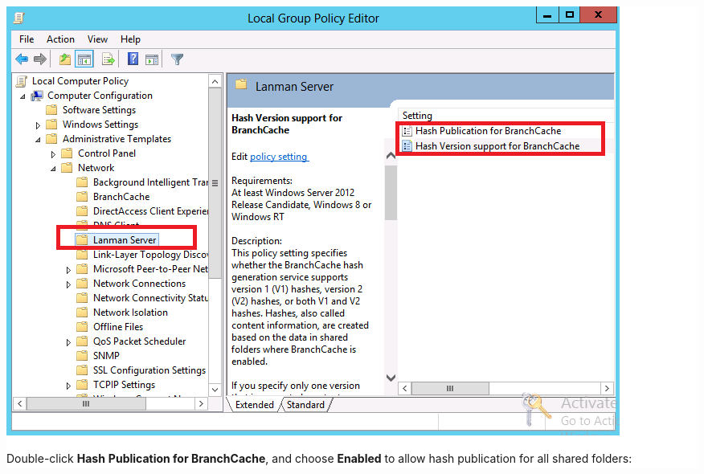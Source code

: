 ![image24.png](./image/BranchCache_UserGuide/image24.png)

Double-click **Hash** **Publication for BranchCache**, and choose **Enabled** to allow hash publication for all shared folders:
